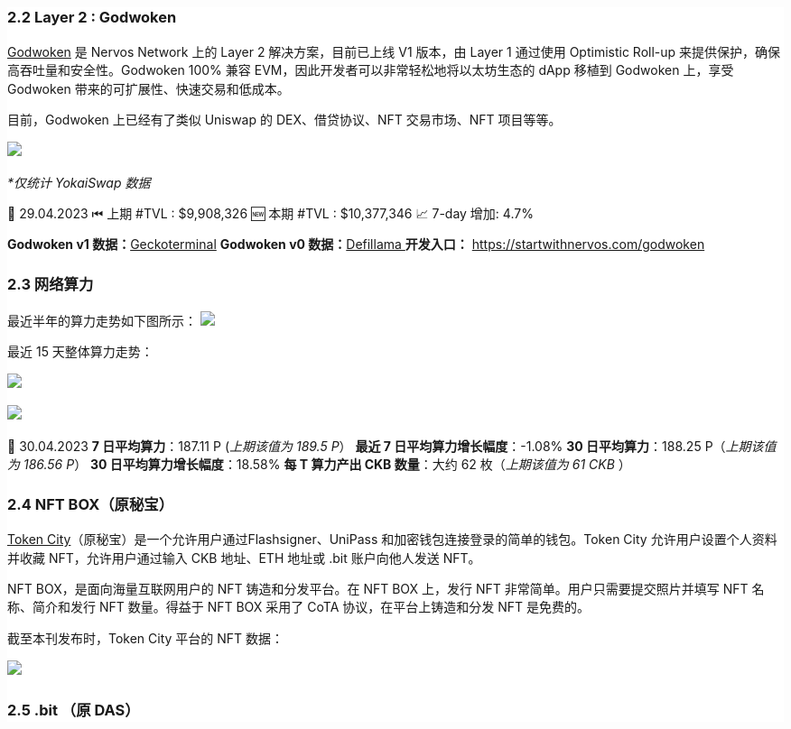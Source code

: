 
### 2.2 Layer 2 : Godwoken

[Godwoken](https://www.godwoken.com/) 是 Nervos Network 上的 Layer 2 解决方案，目前已上线 V1 版本，由 Layer 1 通过使用 Optimistic Roll-up 来提供保护，确保高吞吐量和安全性。Godwoken 100% 兼容 EVM，因此开发者可以非常轻松地将以太坊生态的 dApp 移植到 Godwoken 上，享受 Godwoken 带来的可扩展性、快速交易和低成本。

目前，Godwoken 上已经有了类似 Uniswap 的 DEX、借贷协议、NFT 交易市场、NFT 项目等等。


![](https://i.imgur.com/iZAdr7O.png)

_*仅统计 YokaiSwap 数据_

📅 29.04.2023
⏮ 上期 #TVL : $9,908,326
🆕 本期 #TVL : $10,377,346
📈 7-day 增加: 4.7%

**Godwoken v1 数据：**[Geckoterminal](https://www.geckoterminal.com/godwoken/yokaiswap/pools) 
**Godwoken v0 数据：**[Defillama ](https://defillama.com/chain/Godwoken) 
**开发入口：** https://startwithnervos.com/godwoken


### 2.3 网络算力

最近半年的算力走势如下图所示：
![](https://i.imgur.com/Q0fDGro.png)

最近 15 天整体算力走势：

![](https://i.imgur.com/by90YVp.png)

![](https://i.imgur.com/WhmhfeC.png)

📅 30.04.2023
**7 日平均算力**：187.11 P (*上期该值为 189.5 P*）
**最近 7 日平均算力增长幅度**：-1.08%
**30 日平均算力**：188.25 P（*上期该值为 186.56 P*）
**30 日平均算力增长幅度**：18.58%
**每 T 算力产出 CKB 数量**：大约 62 枚（*上期该值为 61 CKB* ）

### 2.4  NFT BOX（原秘宝）
[Token City](https://token.city/home)（原秘宝）是一个允许用户通过Flashsigner、UniPass 和加密钱包连接登录的简单的钱包。Token City 允许用户设置个人资料并收藏 NFT，允许用户通过输入 CKB 地址、ETH 地址或 .bit 账户向他人发送 NFT。

NFT BOX，是面向海量互联网用户的 NFT 铸造和分发平台。在 NFT BOX 上，发行 NFT 非常简单。用户只需要提交照片并填写 NFT 名称、简介和发行 NFT 数量。得益于 NFT BOX 采用了 CoTA 协议，在平台上铸造和分发 NFT 是免费的。

截至本刊发布时，Token City 平台的 NFT 数据：

![](https://i.imgur.com/Y05bs69.png)


### 2.5 .bit （原 DAS）
